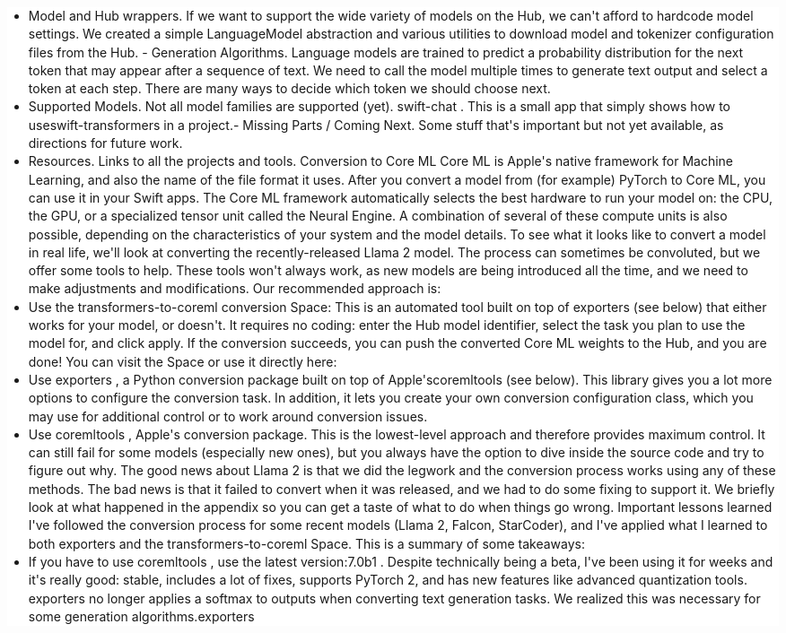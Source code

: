 - Model and Hub wrappers. If we want to support the wide variety of models on the Hub, we can't afford to hardcode model settings. We created a simple
LanguageModel
abstraction and various utilities to download model and tokenizer configuration files from the Hub. - Generation Algorithms. Language models are trained to predict a probability distribution for the next token that may appear after a sequence of text. We need to call the model multiple times to generate text output and select a token at each step. There are many ways to decide which token we should choose next.
- Supported Models. Not all model families are supported (yet).
swift-chat
. This is a small app that simply shows how to useswift-transformers
in a project.- Missing Parts / Coming Next. Some stuff that's important but not yet available, as directions for future work.
- Resources. Links to all the projects and tools.
Conversion to Core ML
Core ML is Apple's native framework for Machine Learning, and also the name of the file format it uses. After you convert a model from (for example) PyTorch to Core ML, you can use it in your Swift apps. The Core ML framework automatically selects the best hardware to run your model on: the CPU, the GPU, or a specialized tensor unit called the Neural Engine. A combination of several of these compute units is also possible, depending on the characteristics of your system and the model details.
To see what it looks like to convert a model in real life, we'll look at converting the recently-released Llama 2 model. The process can sometimes be convoluted, but we offer some tools to help. These tools won't always work, as new models are being introduced all the time, and we need to make adjustments and modifications.
Our recommended approach is:
- Use the
transformers-to-coreml
conversion Space:
This is an automated tool built on top of exporters
(see below) that either works for your model, or doesn't. It requires no coding: enter the Hub model identifier, select the task you plan to use the model for, and click apply. If the conversion succeeds, you can push the converted Core ML weights to the Hub, and you are done!
You can visit the Space or use it directly here:
- Use
exporters
, a Python conversion package built on top of Apple'scoremltools
(see below).
This library gives you a lot more options to configure the conversion task. In addition, it lets you create your own conversion configuration class, which you may use for additional control or to work around conversion issues.
- Use
coremltools
, Apple's conversion package.
This is the lowest-level approach and therefore provides maximum control. It can still fail for some models (especially new ones), but you always have the option to dive inside the source code and try to figure out why.
The good news about Llama 2 is that we did the legwork and the conversion process works using any of these methods. The bad news is that it failed to convert when it was released, and we had to do some fixing to support it. We briefly look at what happened in the appendix so you can get a taste of what to do when things go wrong.
Important lessons learned
I've followed the conversion process for some recent models (Llama 2, Falcon, StarCoder), and I've applied what I learned to both exporters
and the transformers-to-coreml
Space. This is a summary of some takeaways:
- If you have to use
coremltools
, use the latest version:7.0b1
. Despite technically being a beta, I've been using it for weeks and it's really good: stable, includes a lot of fixes, supports PyTorch 2, and has new features like advanced quantization tools. exporters
no longer applies a softmax to outputs when converting text generation tasks. We realized this was necessary for some generation algorithms.exporters